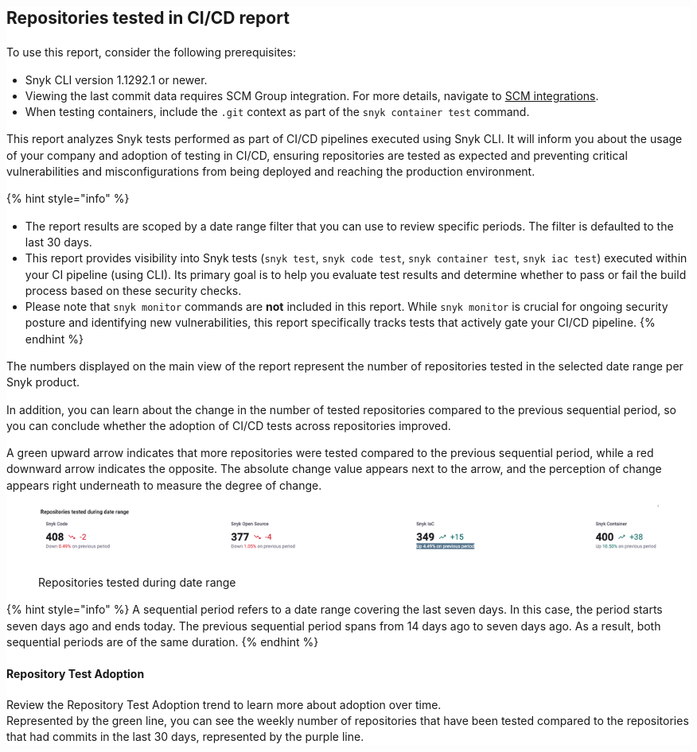 ## Repositories tested in CI/CD report

To use this report, consider the following prerequisites:

* Snyk CLI version 1.1292.1 or newer.
* Viewing the last commit data requires SCM Group integration. For more details, navigate to [SCM integrations](../../developer-tools/scm-integrations/organization-level-integrations/).
* When testing containers, include the `.git` context as part of the `snyk container test` command.

This report analyzes Snyk tests performed as part of CI/CD pipelines executed using Snyk CLI. It will inform you about the usage of your company and adoption of testing in CI/CD, ensuring repositories are tested as expected and preventing critical vulnerabilities and misconfigurations from being deployed and reaching the production environment.

{% hint style="info" %}
* The report results are scoped by a date range filter that you can use to review specific periods. The filter is defaulted to the last 30 days.
* This report provides visibility into Snyk tests (`snyk test`, `snyk code test`, `snyk container test`, `snyk iac test`) executed within your CI pipeline (using CLI). Its primary goal is to help you evaluate test results and determine whether to pass or fail the build process based on these security checks.
* Please note that `snyk monitor` commands are **not** included in this report. While `snyk monitor` is crucial for ongoing security posture and identifying new vulnerabilities, this report specifically tracks tests that actively gate your CI/CD pipeline.
{% endhint %}

The numbers displayed on the main view of the report represent the number of repositories tested in the selected date range per Snyk product.

In addition, you can learn about the change in the number of tested repositories compared to the previous sequential period, so you can conclude whether the adoption of CI/CD tests across repositories improved.

A green upward arrow indicates that more repositories were tested compared to the previous sequential period, while a red downward arrow indicates the opposite. The absolute change value appears next to the arrow, and the perception of change appears right underneath to measure the degree of change.

<figure><img src="../../.gitbook/assets/image (274).png" alt=""><figcaption><p>Repositories tested during date range</p></figcaption></figure>

{% hint style="info" %}
A sequential period refers to a date range covering the last seven days. In this case, the period starts seven days ago and ends today. The previous sequential period spans from 14 days ago to seven days ago. As a result, both sequential periods are of the same duration.
{% endhint %}

#### Repository Test Adoption <a href="#repository-test-adoption" id="repository-test-adoption"></a>

Review the Repository Test Adoption trend to learn more about ‌adoption over time.\
Represented by the green line, you can see the weekly number of repositories that have been tested compared to the repositories that had commits in the last 30 days, represented by the purple line.
